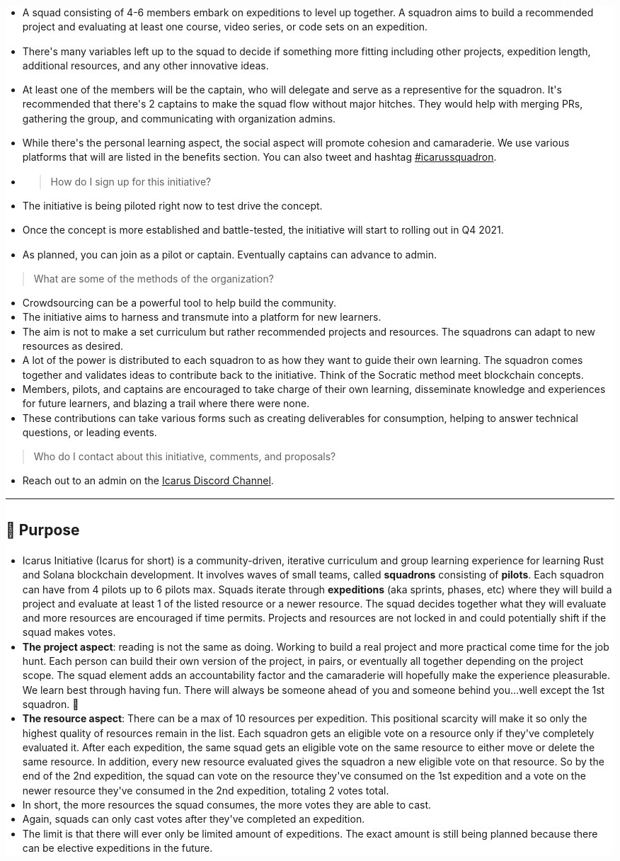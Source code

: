 - A squad consisting of 4-6 members embark on expeditions to level up together. A squadron aims to build a recommended project and evaluating at least one course, video series, or code sets on an expedition.
- There's many variables left up to the squad to decide if something more fitting including other projects, expedition length, additional resources, and any other innovative ideas.
- At least one of the members will be the captain, who will delegate and serve as a representive for the squadron. It's recommended that there's 2 captains to make the squad flow without major hitches. They would help with merging PRs, gathering the group, and communicating with organization admins.
- While there's the personal learning aspect, the social aspect will promote cohesion and camaraderie. We use various platforms that will are listed in the benefits section. You can also tweet and hashtag [#icarussquadron](https://twitter.com/icarussquadron).

- > How do I sign up for this initiative?

- The initiative is being piloted right now to test drive the concept.
- Once the concept is more established and battle-tested, the initiative will start to rolling out in Q4 2021.
- As planned, you can join as a pilot or captain. Eventually captains can advance to admin.

> What are some of the methods of the organization?

- Crowdsourcing can be a powerful tool to help build the community.
- The initiative aims to harness and transmute into a platform for new learners.
- The aim is not to make a set curriculum but rather recommended projects and resources. The squadrons can adapt to new resources as desired.
- A lot of the power is distributed to each squadron to as how they want to guide their own learning. The squadron comes together and validates ideas to contribute back to the initiative. Think of the Socratic method meet blockchain concepts.
- Members, pilots, and captains are encouraged to take charge of their own learning, disseminate knowledge and experiences for future learners, and blazing a trail where there were none.
- These contributions can take various forms such as creating deliverables for consumption, helping to answer technical questions, or leading events.

> Who do I contact about this initiative, comments, and proposals?

- Reach out to an admin on the [Icarus Discord Channel](https://discord.gg/9yYsQVYR3K).

---

## 🧭 Purpose

- Icarus Initiative (Icarus for short) is a community-driven, iterative curriculum and group learning experience for learning Rust and Solana blockchain development. It involves waves of small teams, called **squadrons** consisting of **pilots**. Each squadron can have from 4 pilots up to 6 pilots max. Squads iterate through **expeditions** (aka sprints, phases, etc) where they will build a project and evaluate at least 1 of the listed resource or a newer resource. The squad decides together what they will evaluate and more resources are encouraged if time permits. Projects and resources are not locked in and could potentially shift if the squad makes votes.
- **The project aspect**: reading is not the same as doing. Working to build a real project and more practical come time for the job hunt. Each person can build their own version of the project, in pairs, or eventually all together depending on the project scope. The squad element adds an accountability factor and the camaraderie will hopefully make the experience pleasurable. We learn best through having fun. There will always be someone ahead of you and someone behind you...well except the 1st squadron. 🙂
- **The resource aspect**: There can be a max of 10 resources per expedition. This positional scarcity will make it so only the highest quality of resources remain in the list. Each squadron gets an eligible vote on a resource only if they've completely evaluated it. After each expedition, the same squad gets an eligible vote on the same resource to either move or delete the same resource. In addition, every new resource evaluated gives the squadron a new eligible vote on that resource. So by the end of the 2nd expedition, the squad can vote on the resource they've consumed on the 1st expedition and a vote on the newer resource they've consumed in the 2nd expedition, totaling 2 votes total.
- In short, the more resources the squad consumes, the more votes they are able to cast.
- Again, squads can only cast votes after they've completed an expedition.
- The limit is that there will ever only be limited amount of expeditions. The exact amount is still being planned because there can be elective expeditions in the future.
